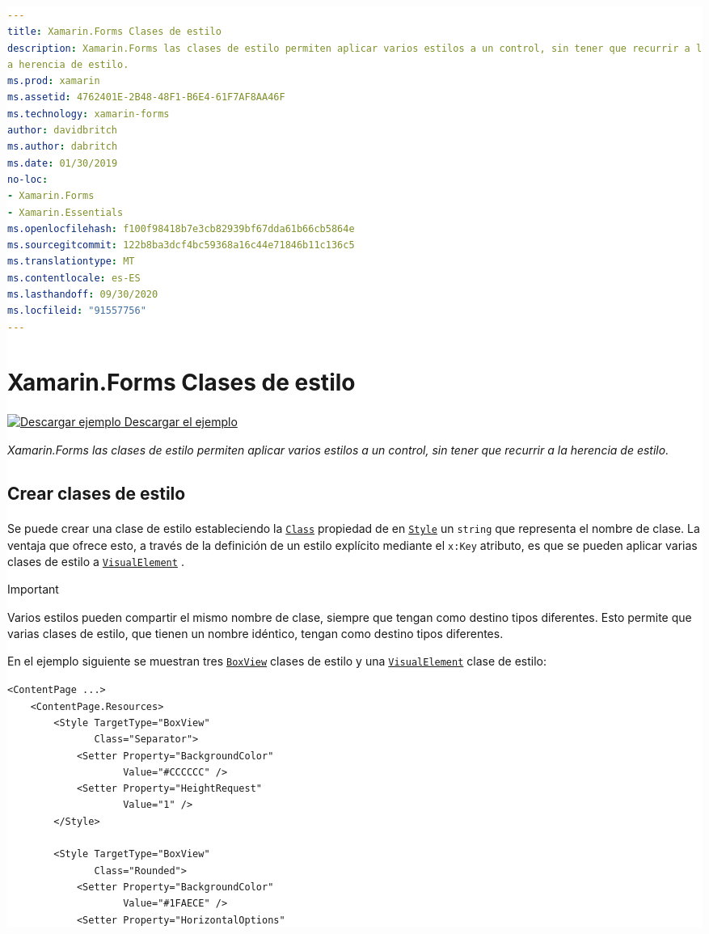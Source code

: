 ```yaml
---
title: Xamarin.Forms Clases de estilo
description: Xamarin.Forms las clases de estilo permiten aplicar varios estilos a un control, sin tener que recurrir a la herencia de estilo.
ms.prod: xamarin
ms.assetid: 4762401E-2B48-48F1-B6E4-61F7AF8AA46F
ms.technology: xamarin-forms
author: davidbritch
ms.author: dabritch
ms.date: 01/30/2019
no-loc:
- Xamarin.Forms
- Xamarin.Essentials
ms.openlocfilehash: f100f98418b7e3cb82939bf67dda61b66cb5864e
ms.sourcegitcommit: 122b8ba3dcf4bc59368a16c44e71846b11c136c5
ms.translationtype: MT
ms.contentlocale: es-ES
ms.lasthandoff: 09/30/2020
ms.locfileid: "91557756"
---
```

# <a name="no-locxamarinforms-style-classes"></a>Xamarin.Forms Clases de estilo

[![Descargar ejemplo](~/media/shared/download.png) Descargar el ejemplo](https://docs.microsoft.com/samples/xamarin/xamarin-forms-samples/userinterface-styles-basicstyles)

_Xamarin.Forms las clases de estilo permiten aplicar varios estilos a un control, sin tener que recurrir a la herencia de estilo._

## <a name="create-style-classes"></a>Crear clases de estilo

Se puede crear una clase de estilo estableciendo la [`Class`](xref:Xamarin.Forms.Style.Class) propiedad de en [`Style`](xref:Xamarin.Forms.Style) un `string` que representa el nombre de clase. La ventaja que ofrece esto, a través de la definición de un estilo explícito mediante el `x:Key` atributo, es que se pueden aplicar varias clases de estilo a [`VisualElement`](xref:Xamarin.Forms.VisualElement) .

> [!IMPORTANT]
> Varios estilos pueden compartir el mismo nombre de clase, siempre que tengan como destino tipos diferentes. Esto permite que varias clases de estilo, que tienen un nombre idéntico, tengan como destino tipos diferentes.

En el ejemplo siguiente se muestran tres [`BoxView`](xref:Xamarin.Forms.BoxView) clases de estilo y una [`VisualElement`](xref:Xamarin.Forms.VisualElement) clase de estilo:

```xaml
<ContentPage ...>
    <ContentPage.Resources>
        <Style TargetType="BoxView"
               Class="Separator">
            <Setter Property="BackgroundColor"
                    Value="#CCCCCC" />
            <Setter Property="HeightRequest"
                    Value="1" />
        </Style>

        <Style TargetType="BoxView"
               Class="Rounded">
            <Setter Property="BackgroundColor"
                    Value="#1FAECE" />
            <Setter Property="HorizontalOptions"
```